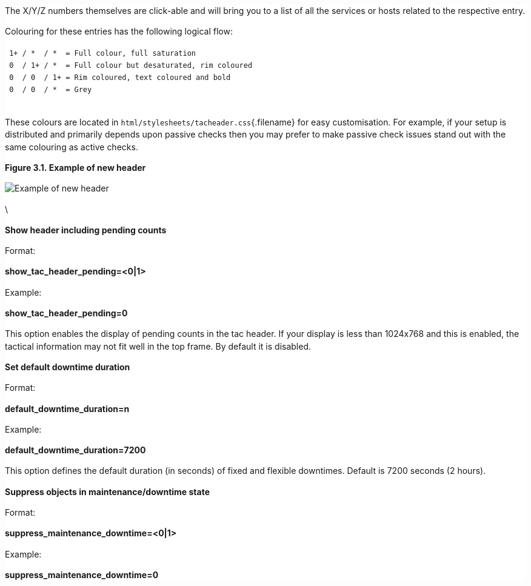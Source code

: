 The X/Y/Z numbers themselves are click-able and will bring you to a list
of all the services or hosts related to the respective entry.

Colouring for these entries has the following logical flow:

~~~~ {.programlisting}
 1+ / *  / *  = Full colour, full saturation
 0  / 1+ / *  = Full colour but desaturated, rim coloured
 0  / 0  / 1+ = Rim coloured, text coloured and bold
 0  / 0  / *  = Grey
  
~~~~

These colours are located in `html/stylesheets/tacheader.css`{.filename}
for easy customisation. For example, if your setup is distributed and
primarily depends upon passive checks then you may prefer to make
passive check issues stand out with the same colouring as active checks.

**Figure 3.1. Example of new header**

![Example of new header](../images/tac_header2.png)

\

**Show header including pending counts**

Format:

**show\_tac\_header\_pending=\<0|1\>**

Example:

**show\_tac\_header\_pending=0**

This option enables the display of pending counts in the tac header. If
your display is less than 1024x768 and this is enabled, the tactical
information may not fit well in the top frame. By default it is
disabled.

**Set default downtime duration**

Format:

**default\_downtime\_duration=n**

Example:

**default\_downtime\_duration=7200**

This option defines the default duration (in seconds) of fixed and
flexible downtimes. Default is 7200 seconds (2 hours).

**Suppress objects in maintenance/downtime state**

Format:

**suppress\_maintenance\_downtime=\<0|1\>**

Example:

**suppress\_maintenance\_downtime=0**
